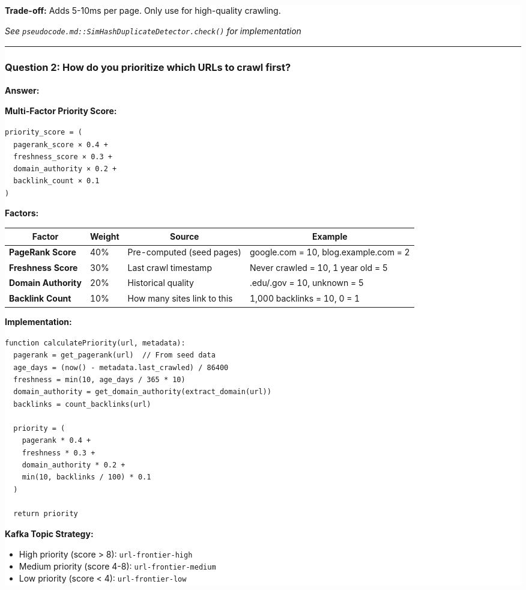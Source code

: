 **Trade-off:** Adds 5-10ms per page. Only use for high-quality crawling.

*See `pseudocode.md::SimHashDuplicateDetector.check()` for implementation*

---

### Question 2: How do you prioritize which URLs to crawl first?

**Answer:**

**Multi-Factor Priority Score:**

```
priority_score = (
  pagerank_score × 0.4 +
  freshness_score × 0.3 +
  domain_authority × 0.2 +
  backlink_count × 0.1
)
```

**Factors:**

| Factor                | Weight | Source                          | Example                              |
|-----------------------|--------|---------------------------------|--------------------------------------|
| **PageRank Score**    | 40%    | Pre-computed (seed pages)       | google.com = 10, blog.example.com = 2 |
| **Freshness Score**   | 30%    | Last crawl timestamp            | Never crawled = 10, 1 year old = 5   |
| **Domain Authority**  | 20%    | Historical quality              | .edu/.gov = 10, unknown = 5          |
| **Backlink Count**    | 10%    | How many sites link to this     | 1,000 backlinks = 10, 0 = 1          |

**Implementation:**
```
function calculatePriority(url, metadata):
  pagerank = get_pagerank(url)  // From seed data
  age_days = (now() - metadata.last_crawled) / 86400
  freshness = min(10, age_days / 365 * 10)
  domain_authority = get_domain_authority(extract_domain(url))
  backlinks = count_backlinks(url)
  
  priority = (
    pagerank * 0.4 +
    freshness * 0.3 +
    domain_authority * 0.2 +
    min(10, backlinks / 100) * 0.1
  )
  
  return priority
```

**Kafka Topic Strategy:**
- High priority (score > 8): `url-frontier-high`
- Medium priority (score 4-8): `url-frontier-medium`
- Low priority (score < 4): `url-frontier-low`
